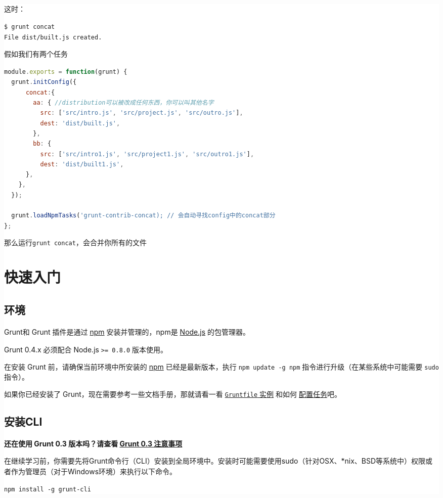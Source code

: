 这时：

```bash
$ grunt concat
File dist/built.js created.
```

假如我们有两个任务

```js
module.exports = function(grunt) {
  grunt.initConfig({
      concat:{
        aa: { //distribution可以被改成任何东西，你可以叫其他名字
          src: ['src/intro.js', 'src/project.js', 'src/outro.js'],
          dest: 'dist/built.js',
        },
        bb: { 
          src: ['src/intro1.js', 'src/project1.js', 'src/outro1.js'],
          dest: 'dist/built1.js',
      },
    },
  });
  
  grunt.loadNpmTasks('grunt-contrib-concat); // 会自动寻找config中的concat部分
};
```

那么运行`grunt concat`，会合并你所有的文件

# 快速入门

## 环境

Grunt和 Grunt 插件是通过 [npm](https://www.npmjs.org/) 安装并管理的，npm是 [Node.js](https://nodejs.org/) 的包管理器。

Grunt 0.4.x 必须配合 Node.js `>= 0.8.0` 版本使用。

在安装 Grunt 前，请确保当前环境中所安装的 [npm](https://www.npmjs.org/) 已经是最新版本，执行 `npm update -g npm` 指令进行升级（在某些系统中可能需要 `sudo` 指令）。

如果你已经安装了 Grunt，现在需要参考一些文档手册，那就请看一看 [`Gruntfile` 实例](https://gruntjs.net/sample-gruntfile) 和如何 [配置任务](https://gruntjs.net/configuring-tasks)吧。

## 安装CLI

**还在使用 Grunt 0.3 版本吗？请查看 [Grunt 0.3 注意事项](https://www.gruntjs.net/upgrading-from-0.3-to-0.4#grunt-0.3-notes)**

在继续学习前，你需要先将Grunt命令行（CLI）安装到全局环境中。安装时可能需要使用sudo（针对OSX、*nix、BSD等系统中）权限或者作为管理员（对于Windows环境）来执行以下命令。

```shell
npm install -g grunt-cli
```
